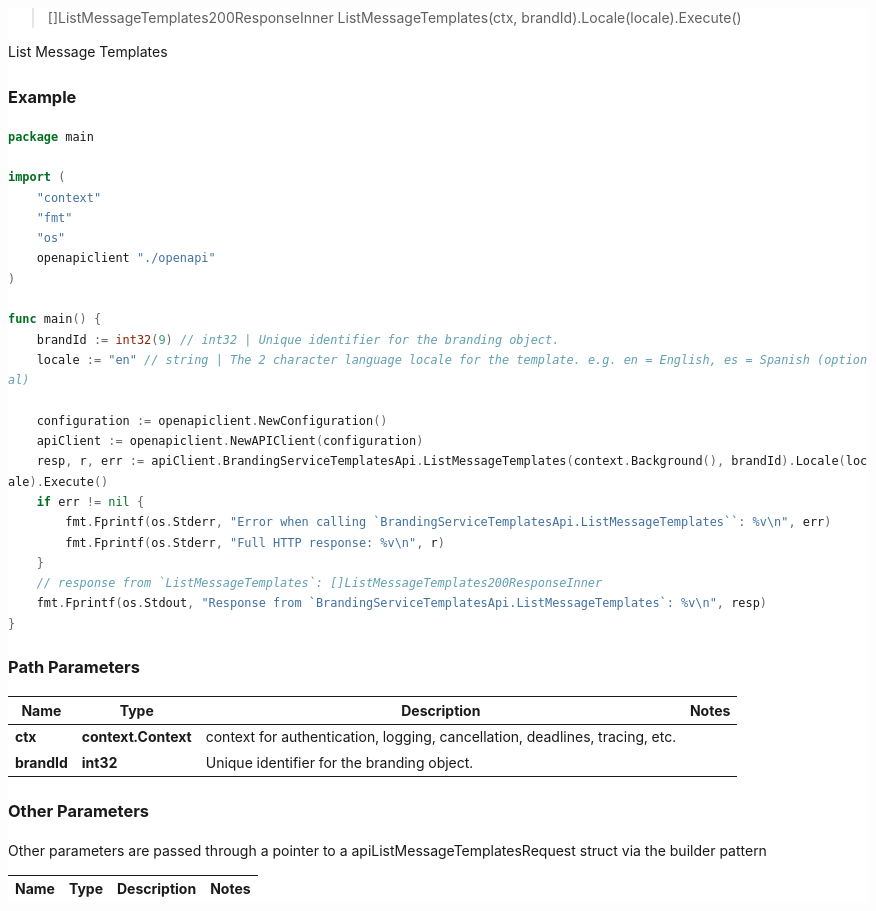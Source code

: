 > []ListMessageTemplates200ResponseInner ListMessageTemplates(ctx, brandId).Locale(locale).Execute()

List Message Templates



### Example

```go
package main

import (
    "context"
    "fmt"
    "os"
    openapiclient "./openapi"
)

func main() {
    brandId := int32(9) // int32 | Unique identifier for the branding object.
    locale := "en" // string | The 2 character language locale for the template. e.g. en = English, es = Spanish (optional)

    configuration := openapiclient.NewConfiguration()
    apiClient := openapiclient.NewAPIClient(configuration)
    resp, r, err := apiClient.BrandingServiceTemplatesApi.ListMessageTemplates(context.Background(), brandId).Locale(locale).Execute()
    if err != nil {
        fmt.Fprintf(os.Stderr, "Error when calling `BrandingServiceTemplatesApi.ListMessageTemplates``: %v\n", err)
        fmt.Fprintf(os.Stderr, "Full HTTP response: %v\n", r)
    }
    // response from `ListMessageTemplates`: []ListMessageTemplates200ResponseInner
    fmt.Fprintf(os.Stdout, "Response from `BrandingServiceTemplatesApi.ListMessageTemplates`: %v\n", resp)
}
```

### Path Parameters


Name | Type | Description  | Notes
------------- | ------------- | ------------- | -------------
**ctx** | **context.Context** | context for authentication, logging, cancellation, deadlines, tracing, etc.
**brandId** | **int32** | Unique identifier for the branding object. | 

### Other Parameters

Other parameters are passed through a pointer to a apiListMessageTemplatesRequest struct via the builder pattern


Name | Type | Description  | Notes
------------- | ------------- | ------------- | -------------

